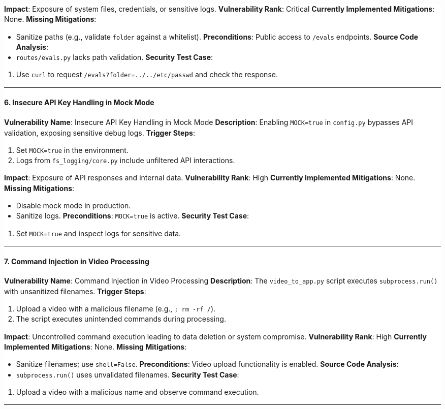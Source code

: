 **Impact**: Exposure of system files, credentials, or sensitive logs.
**Vulnerability Rank**: Critical
**Currently Implemented Mitigations**: None.
**Missing Mitigations**:
- Sanitize paths (e.g., validate `folder` against a whitelist).
**Preconditions**: Public access to `/evals` endpoints.
**Source Code Analysis**:
- `routes/evals.py` lacks path validation.
**Security Test Case**:
1. Use `curl` to request `/evals?folder=../../etc/passwd` and check the response.

---

#### **6. Insecure API Key Handling in Mock Mode**
**Vulnerability Name**: Insecure API Key Handling in Mock Mode
**Description**: Enabling `MOCK=true` in `config.py` bypasses API validation, exposing sensitive debug logs.
**Trigger Steps**:
1. Set `MOCK=true` in the environment.
2. Logs from `fs_logging/core.py` include unfiltered API interactions.

**Impact**: Exposure of API responses and internal data.
**Vulnerability Rank**: High
**Currently Implemented Mitigations**: None.
**Missing Mitigations**:
- Disable mock mode in production.
- Sanitize logs.
**Preconditions**: `MOCK=true` is active.
**Security Test Case**:
1. Set `MOCK=true` and inspect logs for sensitive data.

---

#### **7. Command Injection in Video Processing**
**Vulnerability Name**: Command Injection in Video Processing
**Description**: The `video_to_app.py` script executes `subprocess.run()` with unsanitized filenames.
**Trigger Steps**:
1. Upload a video with a malicious filename (e.g., `; rm -rf /`).
2. The script executes unintended commands during processing.

**Impact**: Uncontrolled command execution leading to data deletion or system compromise.
**Vulnerability Rank**: High
**Currently Implemented Mitigations**: None.
**Missing Mitigations**:
- Sanitize filenames; use `shell=False`.
**Preconditions**: Video upload functionality is enabled.
**Source Code Analysis**:
- `subprocess.run()` uses unvalidated filenames.
**Security Test Case**:
1. Upload a video with a malicious name and observe command execution.

---
